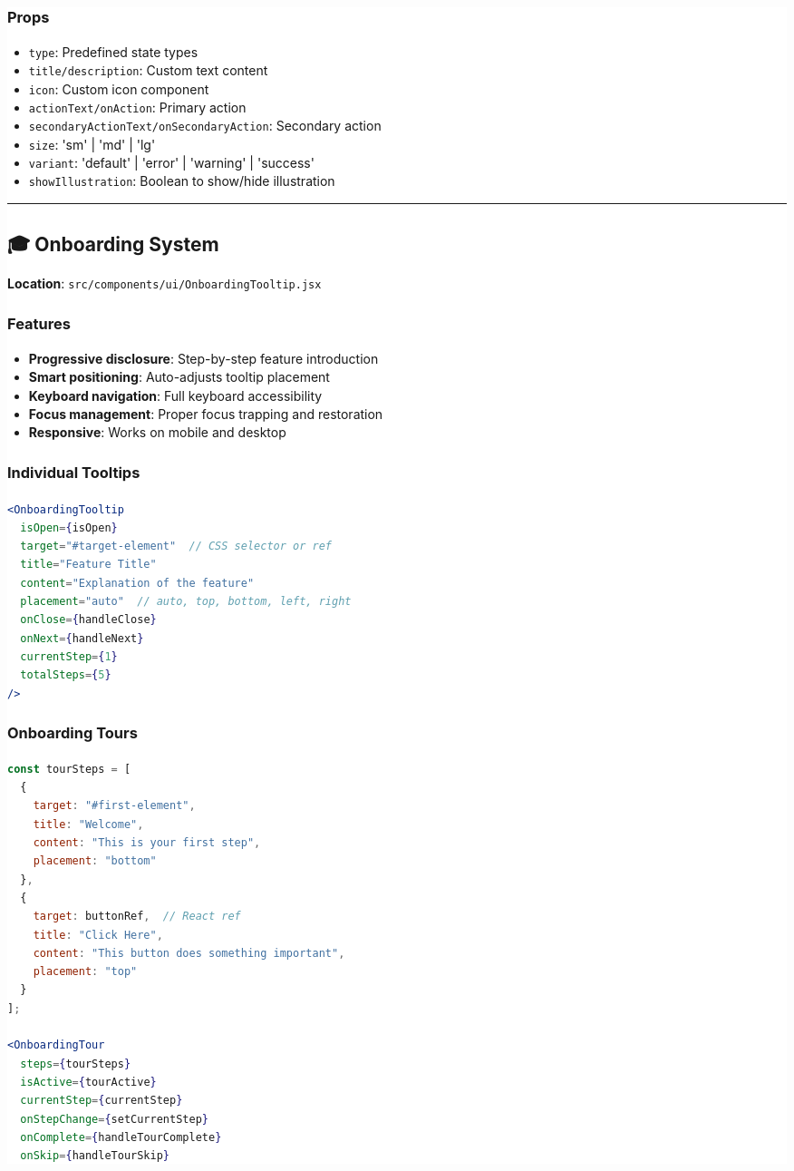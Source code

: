 ### Props
- `type`: Predefined state types
- `title/description`: Custom text content
- `icon`: Custom icon component
- `actionText/onAction`: Primary action
- `secondaryActionText/onSecondaryAction`: Secondary action
- `size`: 'sm' | 'md' | 'lg'
- `variant`: 'default' | 'error' | 'warning' | 'success'
- `showIllustration`: Boolean to show/hide illustration

---

## 🎓 Onboarding System

**Location**: `src/components/ui/OnboardingTooltip.jsx`

### Features
- **Progressive disclosure**: Step-by-step feature introduction
- **Smart positioning**: Auto-adjusts tooltip placement
- **Keyboard navigation**: Full keyboard accessibility
- **Focus management**: Proper focus trapping and restoration
- **Responsive**: Works on mobile and desktop

### Individual Tooltips

```jsx
<OnboardingTooltip
  isOpen={isOpen}
  target="#target-element"  // CSS selector or ref
  title="Feature Title"
  content="Explanation of the feature"
  placement="auto"  // auto, top, bottom, left, right
  onClose={handleClose}
  onNext={handleNext}
  currentStep={1}
  totalSteps={5}
/>
```

### Onboarding Tours

```jsx
const tourSteps = [
  {
    target: "#first-element",
    title: "Welcome",
    content: "This is your first step",
    placement: "bottom"
  },
  {
    target: buttonRef,  // React ref
    title: "Click Here",
    content: "This button does something important",
    placement: "top"
  }
];

<OnboardingTour
  steps={tourSteps}
  isActive={tourActive}
  currentStep={currentStep}
  onStepChange={setCurrentStep}
  onComplete={handleTourComplete}
  onSkip={handleTourSkip}
```
